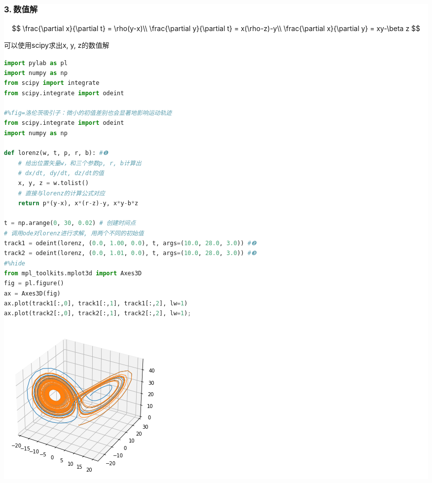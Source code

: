 

### 3. 数值解

$$
\frac{\partial x}{\partial t} = \rho(y-x)\\
\frac{\partial y}{\partial t} = x(\rho-z)-y\\
\frac{\partial x}{\partial y} = xy-\beta z
$$

可以使用scipy求出x, y, z的数值解

```python
import pylab as pl
import numpy as np
from scipy import integrate
from scipy.integrate import odeint
 
#%fig=洛伦茨吸引子：微小的初值差别也会显著地影响运动轨迹
from scipy.integrate import odeint 
import numpy as np 
 
def lorenz(w, t, p, r, b): #❶
    # 给出位置矢量w，和三个参数p, r, b计算出
    # dx/dt, dy/dt, dz/dt的值
    x, y, z = w.tolist()
    # 直接与lorenz的计算公式对应 
    return p*(y-x), x*(r-z)-y, x*y-b*z
 
t = np.arange(0, 30, 0.02) # 创建时间点 
# 调用ode对lorenz进行求解, 用两个不同的初始值 
track1 = odeint(lorenz, (0.0, 1.00, 0.0), t, args=(10.0, 28.0, 3.0)) #❷
track2 = odeint(lorenz, (0.0, 1.01, 0.0), t, args=(10.0, 28.0, 3.0)) #❸
#%hide
from mpl_toolkits.mplot3d import Axes3D
fig = pl.figure()
ax = Axes3D(fig)
ax.plot(track1[:,0], track1[:,1], track1[:,2], lw=1)
ax.plot(track2[:,0], track2[:,1], track2[:,2], lw=1);
```

![9a28094f-cb17-47b4-84f7-f76e27e7534f](Python笔记.assets/9a28094f-cb17-47b4-84f7-f76e27e7534f.png)
